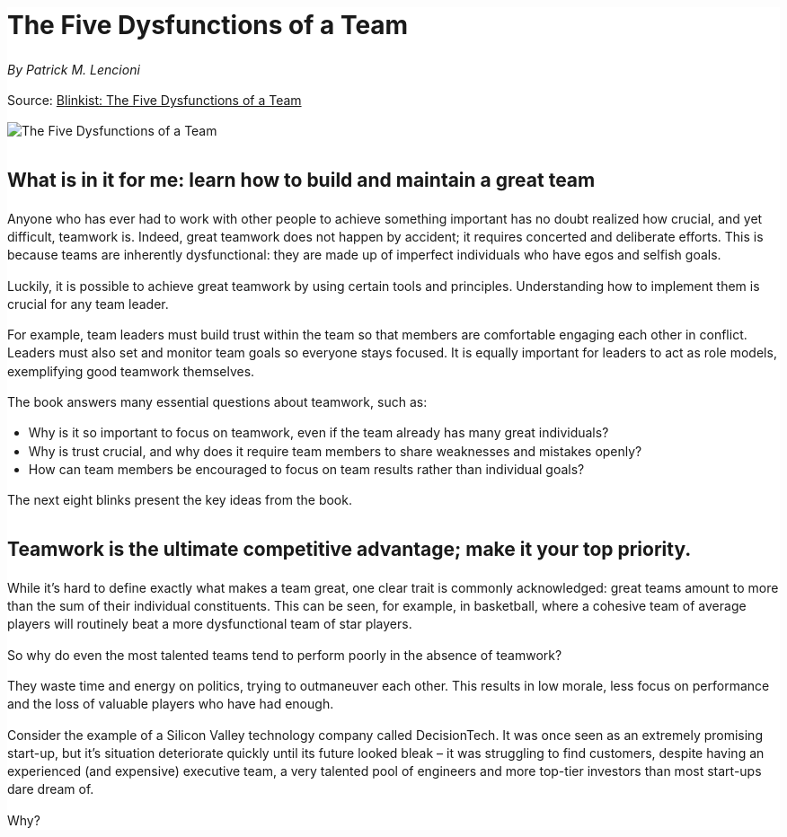 # The Five Dysfunctions of a Team
*By Patrick M. Lencioni*

Source: [Blinkist: The Five Dysfunctions of a Team](https://www.blinkist.com/en/nc/reader/the-five-dysfunctions-of-a-team-en)

![The Five Dysfunctions of a Team](https://images.blinkist.com/images/books/52f1195c35653600110b0000/3_4/470.jpg)


## What is in it for me: learn how to build and maintain a great team

Anyone who has ever had to work with other people to achieve something important has no doubt realized how crucial, and yet difficult, teamwork is. Indeed, great teamwork does not happen by accident; it requires concerted and deliberate efforts. This is because teams are inherently dysfunctional: they are made up of imperfect individuals who have egos and selfish goals.

Luckily, it is possible to achieve great teamwork by using certain tools and principles. Understanding how to implement them is crucial for any team leader.

For example, team leaders must build trust within the team so that members are comfortable engaging each other in conflict. Leaders must also set and monitor team goals so everyone stays focused. It is equally important for leaders to act as role models, exemplifying good teamwork themselves.

The book answers many essential questions about teamwork, such as:

- Why is it so important to focus on teamwork, even if the team already has many great individuals?
- Why is trust crucial, and why does it require team members to share weaknesses and mistakes openly?
- How can team members be encouraged to focus on team results rather than individual goals?

The next eight blinks present the key ideas from the book.

## Teamwork is the ultimate competitive advantage; make it your top priority.

While it’s hard to define exactly what makes a team great, one clear trait is commonly acknowledged: great teams amount to more than the sum of their individual constituents. This can be seen, for example, in basketball, where a cohesive team of average players will routinely beat a more dysfunctional team of star players.

So why do even the most talented teams tend to perform poorly in the absence of teamwork?

They waste time and energy on politics, trying to outmaneuver each other. This results in low morale, less focus on performance and the loss of valuable players who have had enough.

Consider the example of a Silicon Valley technology company called DecisionTech. It was once seen as an extremely promising start-up, but it’s situation deteriorate quickly until its future looked bleak – it was struggling to find customers, despite having an experienced (and expensive) executive team, a very talented pool of engineers and more top-tier investors than most start-ups dare dream of.

Why?
